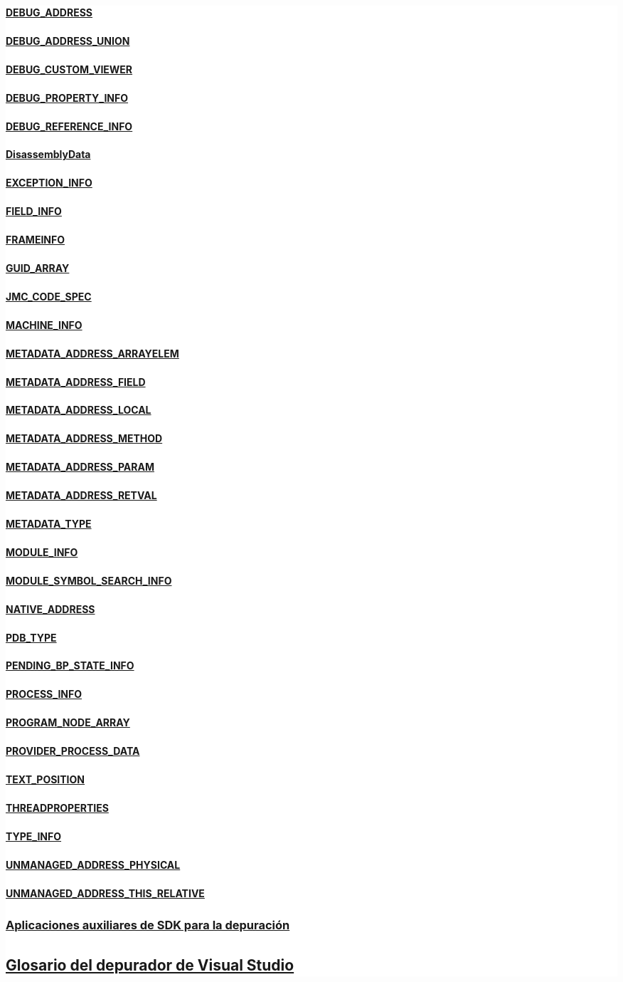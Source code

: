 #### [DEBUG_ADDRESS](debug-address.md)
#### [DEBUG_ADDRESS_UNION](debug-address-union.md)
#### [DEBUG_CUSTOM_VIEWER](debug-custom-viewer.md)
#### [DEBUG_PROPERTY_INFO](debug-property-info.md)
#### [DEBUG_REFERENCE_INFO](debug-reference-info.md)
#### [DisassemblyData](disassemblydata.md)
#### [EXCEPTION_INFO](exception-info.md)
#### [FIELD_INFO](field-info.md)
#### [FRAMEINFO](frameinfo.md)
#### [GUID_ARRAY](guid-array.md)
#### [JMC_CODE_SPEC](jmc-code-spec.md)
#### [MACHINE_INFO](machine-info.md)
#### [METADATA_ADDRESS_ARRAYELEM](metadata-address-arrayelem.md)
#### [METADATA_ADDRESS_FIELD](metadata-address-field.md)
#### [METADATA_ADDRESS_LOCAL](metadata-address-local.md)
#### [METADATA_ADDRESS_METHOD](metadata-address-method.md)
#### [METADATA_ADDRESS_PARAM](metadata-address-param.md)
#### [METADATA_ADDRESS_RETVAL](metadata-address-retval.md)
#### [METADATA_TYPE](metadata-type.md)
#### [MODULE_INFO](module-info.md)
#### [MODULE_SYMBOL_SEARCH_INFO](module-symbol-search-info.md)
#### [NATIVE_ADDRESS](native-address.md)
#### [PDB_TYPE](pdb-type.md)
#### [PENDING_BP_STATE_INFO](pending-bp-state-info.md)
#### [PROCESS_INFO](process-info.md)
#### [PROGRAM_NODE_ARRAY](program-node-array.md)
#### [PROVIDER_PROCESS_DATA](provider-process-data.md)
#### [TEXT_POSITION](text-position.md)
#### [THREADPROPERTIES](threadproperties.md)
#### [TYPE_INFO](type-info.md)
#### [UNMANAGED_ADDRESS_PHYSICAL](unmanaged-address-physical.md)
#### [UNMANAGED_ADDRESS_THIS_RELATIVE](unmanaged-address-this-relative.md)
### [Aplicaciones auxiliares de SDK para la depuración](sdk-helpers-for-debugging.md)
## [Glosario del depurador de Visual Studio](visual-studio-debugger-glossary.md)
